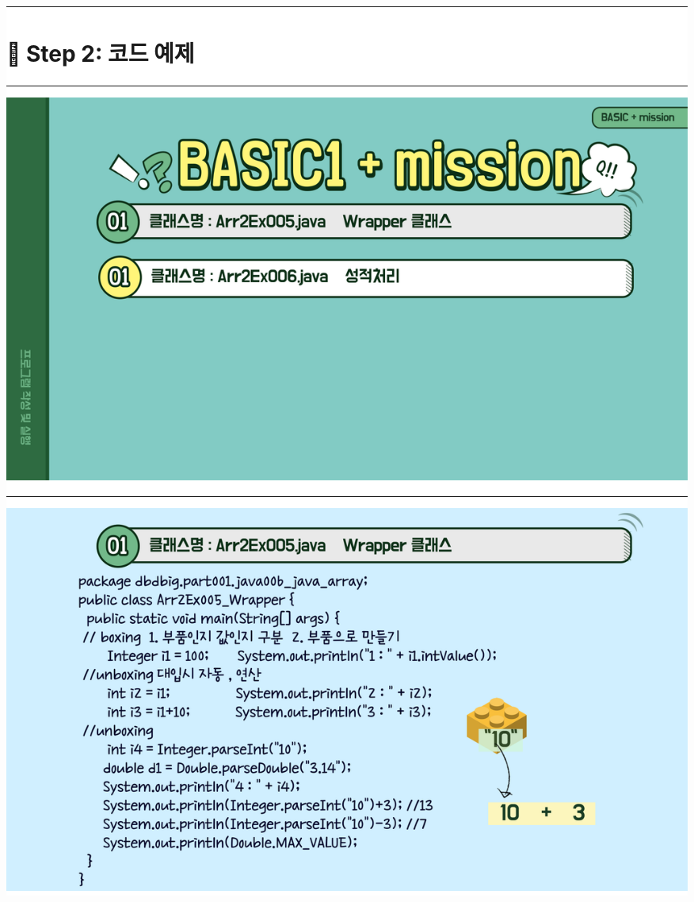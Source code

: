 
---  
  
# 🧪 Step 2: 코드 예제

---

<img src="./chapter5-2/047.png" alt="배열2 047" width="100%" />



---

<img src="./chapter5-2/048.png" alt="배열2 048" width="100%" />
